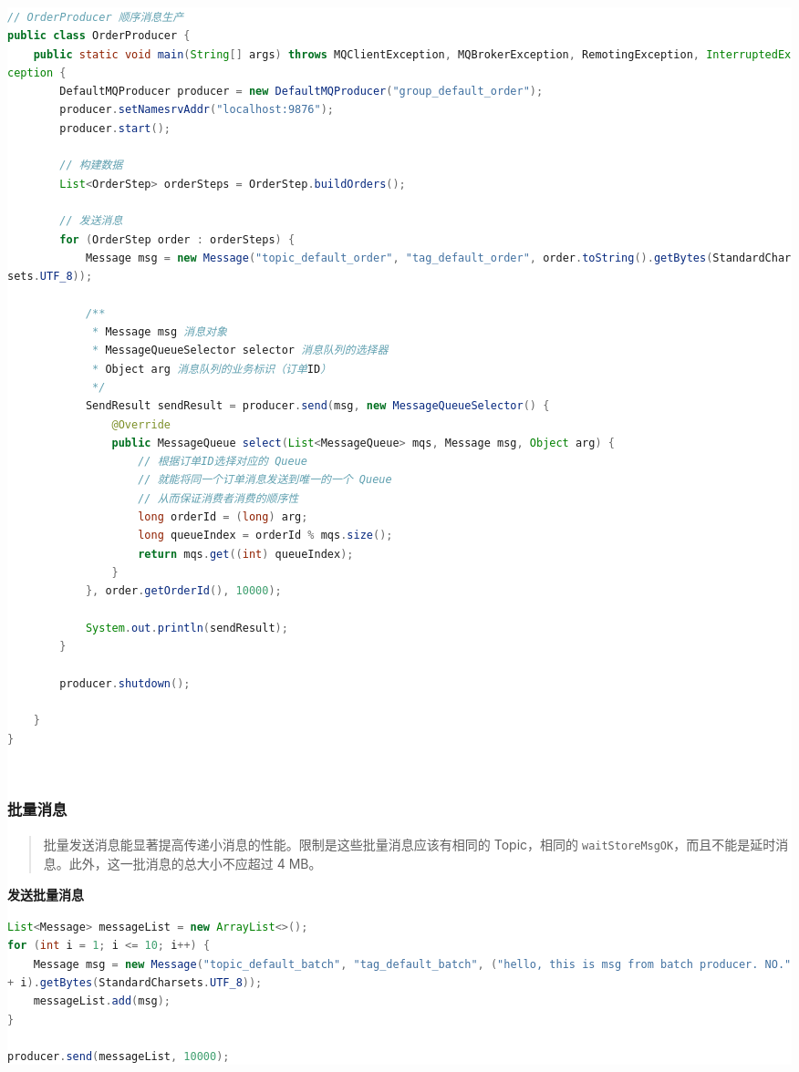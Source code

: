 ```java
// OrderProducer 顺序消息生产
public class OrderProducer {
    public static void main(String[] args) throws MQClientException, MQBrokerException, RemotingException, InterruptedException {
        DefaultMQProducer producer = new DefaultMQProducer("group_default_order");
        producer.setNamesrvAddr("localhost:9876");
        producer.start();

        // 构建数据
        List<OrderStep> orderSteps = OrderStep.buildOrders();

        // 发送消息
        for (OrderStep order : orderSteps) {
            Message msg = new Message("topic_default_order", "tag_default_order", order.toString().getBytes(StandardCharsets.UTF_8));

            /**
             * Message msg 消息对象
             * MessageQueueSelector selector 消息队列的选择器
             * Object arg 消息队列的业务标识（订单ID）
             */
            SendResult sendResult = producer.send(msg, new MessageQueueSelector() {
                @Override
                public MessageQueue select(List<MessageQueue> mqs, Message msg, Object arg) {
                    // 根据订单ID选择对应的 Queue
                    // 就能将同一个订单消息发送到唯一的一个 Queue
                    // 从而保证消费者消费的顺序性
                    long orderId = (long) arg;
                    long queueIndex = orderId % mqs.size();
                    return mqs.get((int) queueIndex);
                }
            }, order.getOrderId(), 10000);

            System.out.println(sendResult);
        }

        producer.shutdown();

    }
}
```



<br>

### 批量消息

> 批量发送消息能显著提高传递小消息的性能。限制是这些批量消息应该有相同的 Topic，相同的 `waitStoreMsgOK`，而且不能是延时消息。此外，这一批消息的总大小不应超过 4 MB。

**发送批量消息**

```java
List<Message> messageList = new ArrayList<>();
for (int i = 1; i <= 10; i++) {
    Message msg = new Message("topic_default_batch", "tag_default_batch", ("hello, this is msg from batch producer. NO." + i).getBytes(StandardCharsets.UTF_8));
    messageList.add(msg);
}

producer.send(messageList, 10000);
```
